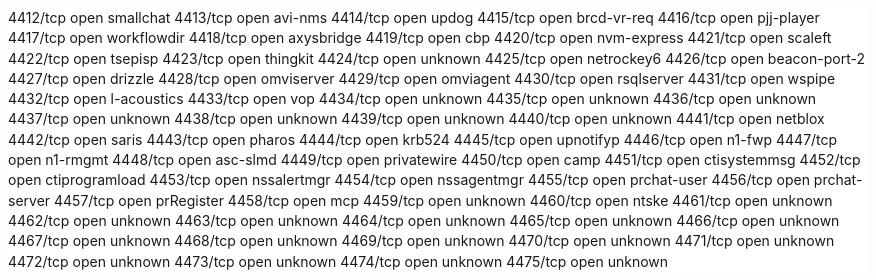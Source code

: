 4412/tcp open  smallchat
4413/tcp open  avi-nms
4414/tcp open  updog
4415/tcp open  brcd-vr-req
4416/tcp open  pjj-player
4417/tcp open  workflowdir
4418/tcp open  axysbridge
4419/tcp open  cbp
4420/tcp open  nvm-express
4421/tcp open  scaleft
4422/tcp open  tsepisp
4423/tcp open  thingkit
4424/tcp open  unknown
4425/tcp open  netrockey6
4426/tcp open  beacon-port-2
4427/tcp open  drizzle
4428/tcp open  omviserver
4429/tcp open  omviagent
4430/tcp open  rsqlserver
4431/tcp open  wspipe
4432/tcp open  l-acoustics
4433/tcp open  vop
4434/tcp open  unknown
4435/tcp open  unknown
4436/tcp open  unknown
4437/tcp open  unknown
4438/tcp open  unknown
4439/tcp open  unknown
4440/tcp open  unknown
4441/tcp open  netblox
4442/tcp open  saris
4443/tcp open  pharos
4444/tcp open  krb524
4445/tcp open  upnotifyp
4446/tcp open  n1-fwp
4447/tcp open  n1-rmgmt
4448/tcp open  asc-slmd
4449/tcp open  privatewire
4450/tcp open  camp
4451/tcp open  ctisystemmsg
4452/tcp open  ctiprogramload
4453/tcp open  nssalertmgr
4454/tcp open  nssagentmgr
4455/tcp open  prchat-user
4456/tcp open  prchat-server
4457/tcp open  prRegister
4458/tcp open  mcp
4459/tcp open  unknown
4460/tcp open  ntske
4461/tcp open  unknown
4462/tcp open  unknown
4463/tcp open  unknown
4464/tcp open  unknown
4465/tcp open  unknown
4466/tcp open  unknown
4467/tcp open  unknown
4468/tcp open  unknown
4469/tcp open  unknown
4470/tcp open  unknown
4471/tcp open  unknown
4472/tcp open  unknown
4473/tcp open  unknown
4474/tcp open  unknown
4475/tcp open  unknown